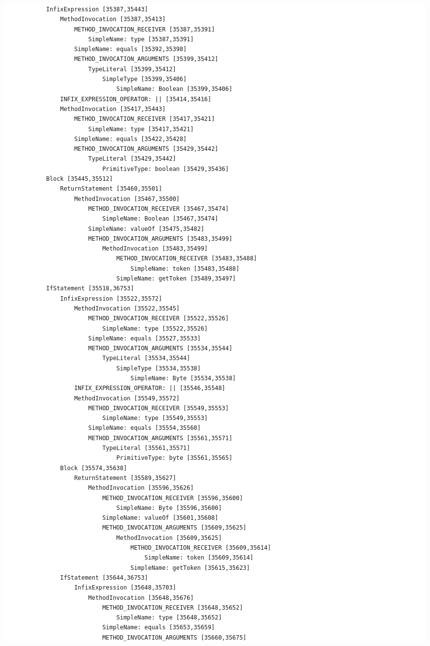                 InfixExpression [35387,35443]
                    MethodInvocation [35387,35413]
                        METHOD_INVOCATION_RECEIVER [35387,35391]
                            SimpleName: type [35387,35391]
                        SimpleName: equals [35392,35398]
                        METHOD_INVOCATION_ARGUMENTS [35399,35412]
                            TypeLiteral [35399,35412]
                                SimpleType [35399,35406]
                                    SimpleName: Boolean [35399,35406]
                    INFIX_EXPRESSION_OPERATOR: || [35414,35416]
                    MethodInvocation [35417,35443]
                        METHOD_INVOCATION_RECEIVER [35417,35421]
                            SimpleName: type [35417,35421]
                        SimpleName: equals [35422,35428]
                        METHOD_INVOCATION_ARGUMENTS [35429,35442]
                            TypeLiteral [35429,35442]
                                PrimitiveType: boolean [35429,35436]
                Block [35445,35512]
                    ReturnStatement [35460,35501]
                        MethodInvocation [35467,35500]
                            METHOD_INVOCATION_RECEIVER [35467,35474]
                                SimpleName: Boolean [35467,35474]
                            SimpleName: valueOf [35475,35482]
                            METHOD_INVOCATION_ARGUMENTS [35483,35499]
                                MethodInvocation [35483,35499]
                                    METHOD_INVOCATION_RECEIVER [35483,35488]
                                        SimpleName: token [35483,35488]
                                    SimpleName: getToken [35489,35497]
                IfStatement [35518,36753]
                    InfixExpression [35522,35572]
                        MethodInvocation [35522,35545]
                            METHOD_INVOCATION_RECEIVER [35522,35526]
                                SimpleName: type [35522,35526]
                            SimpleName: equals [35527,35533]
                            METHOD_INVOCATION_ARGUMENTS [35534,35544]
                                TypeLiteral [35534,35544]
                                    SimpleType [35534,35538]
                                        SimpleName: Byte [35534,35538]
                        INFIX_EXPRESSION_OPERATOR: || [35546,35548]
                        MethodInvocation [35549,35572]
                            METHOD_INVOCATION_RECEIVER [35549,35553]
                                SimpleName: type [35549,35553]
                            SimpleName: equals [35554,35560]
                            METHOD_INVOCATION_ARGUMENTS [35561,35571]
                                TypeLiteral [35561,35571]
                                    PrimitiveType: byte [35561,35565]
                    Block [35574,35638]
                        ReturnStatement [35589,35627]
                            MethodInvocation [35596,35626]
                                METHOD_INVOCATION_RECEIVER [35596,35600]
                                    SimpleName: Byte [35596,35600]
                                SimpleName: valueOf [35601,35608]
                                METHOD_INVOCATION_ARGUMENTS [35609,35625]
                                    MethodInvocation [35609,35625]
                                        METHOD_INVOCATION_RECEIVER [35609,35614]
                                            SimpleName: token [35609,35614]
                                        SimpleName: getToken [35615,35623]
                    IfStatement [35644,36753]
                        InfixExpression [35648,35703]
                            MethodInvocation [35648,35676]
                                METHOD_INVOCATION_RECEIVER [35648,35652]
                                    SimpleName: type [35648,35652]
                                SimpleName: equals [35653,35659]
                                METHOD_INVOCATION_ARGUMENTS [35660,35675]